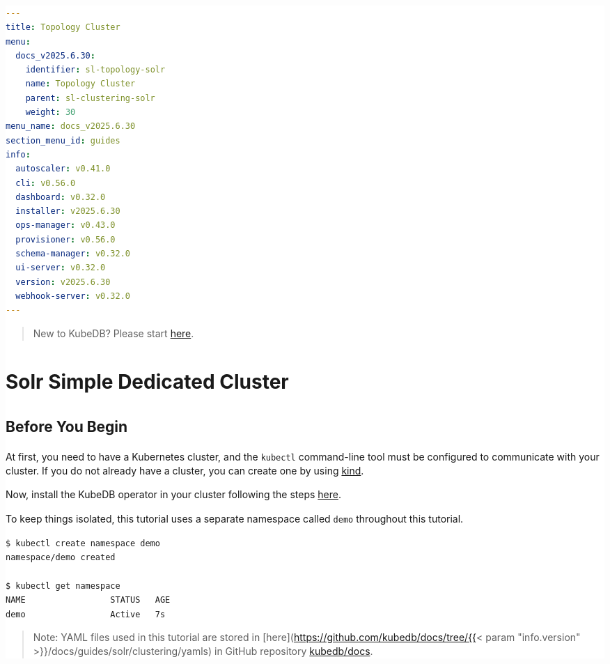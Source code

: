 ```yaml
---
title: Topology Cluster
menu:
  docs_v2025.6.30:
    identifier: sl-topology-solr
    name: Topology Cluster
    parent: sl-clustering-solr
    weight: 30
menu_name: docs_v2025.6.30
section_menu_id: guides
info:
  autoscaler: v0.41.0
  cli: v0.56.0
  dashboard: v0.32.0
  installer: v2025.6.30
  ops-manager: v0.43.0
  provisioner: v0.56.0
  schema-manager: v0.32.0
  ui-server: v0.32.0
  version: v2025.6.30
  webhook-server: v0.32.0
---
```


> New to KubeDB? Please start [here](/docs/v2025.6.30/README).

# Solr Simple Dedicated Cluster

## Before You Begin

At first, you need to have a Kubernetes cluster, and the `kubectl` command-line tool must be configured to communicate with your cluster. If you do not already have a cluster, you can create one by using [kind](https://kind.sigs.k8s.io/docs/user/quick-start/).

Now, install the KubeDB operator in your cluster following the steps [here](/docs/v2025.6.30/setup/README).

To keep things isolated, this tutorial uses a separate namespace called `demo` throughout this tutorial.

```bash
$ kubectl create namespace demo
namespace/demo created

$ kubectl get namespace
NAME                 STATUS   AGE
demo                 Active   7s
```

> Note: YAML files used in this tutorial are stored in [here](https://github.com/kubedb/docs/tree/{{< param "info.version" >}}/docs/guides/solr/clustering/yamls) in GitHub repository [kubedb/docs](https://github.com/kubedb/docs).
